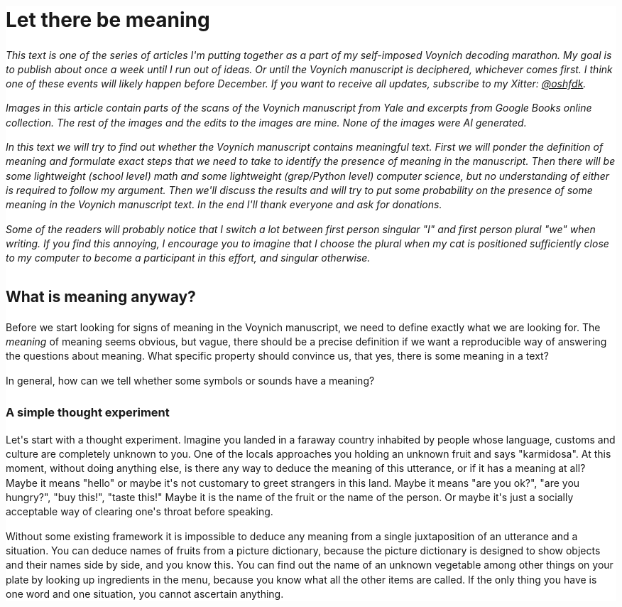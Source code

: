 # Let there be meaning


_This text is one of the series of articles I'm putting together as a part of my self-imposed Voynich decoding marathon. My goal is to publish about once a week until I run out of ideas. Or until the Voynich manuscript is deciphered, whichever comes first. I think one of these events will likely happen before December. If you want to receive all updates, subscribe to my Xitter: [@oshfdk](https://twitter.com/oshfdk)._

_Images in this article contain parts of the scans of the Voynich manuscript from Yale and excerpts from Google Books online collection. The rest of the images and the edits to the images are mine. None of the images were AI generated._

_In this text we will try to find out whether the Voynich manuscript contains meaningful text. First we will ponder the definition of meaning and formulate exact steps that we need to take to identify the presence of meaning in the manuscript. Then there will be some lightweight (school level) math and some lightweight (grep/Python level) computer science, but no understanding of either is required to follow my argument. Then we'll discuss the results and will try to put some probability on the presence of some meaning in the Voynich manuscript text. In the end I'll thank everyone and ask for donations._

_Some of the readers will probably notice that I switch a lot between first person singular "I" and first person plural "we" when writing. If you find this annoying, I encourage you to imagine that I choose the plural when my cat is positioned sufficiently close to my computer to become a participant in this effort, and singular otherwise._


## What is meaning anyway?

Before we start looking for signs of meaning in the Voynich manuscript, we need to define exactly what we are looking for. The _meaning_ of meaning seems obvious, but vague, there should be a precise definition if we want a reproducible way of answering the questions about meaning. What specific property should convince us, that yes, there is some meaning in a text?

In general, how can we tell whether some symbols or sounds have a meaning?

### A simple thought experiment

Let's start with a thought experiment. Imagine you landed in a faraway country inhabited by people whose language, customs and culture are completely unknown to you. One of the locals approaches you holding an unknown fruit and says "karmidosa". At this moment, without doing anything else, is there any way to deduce the meaning of this utterance, or if it has a meaning at all? Maybe it means "hello" or maybe it's not customary to greet strangers in this land. Maybe it means "are you ok?", "are you hungry?", "buy this!", "taste this!" Maybe it is the name of the fruit or the name of the person. Or maybe it's just a socially acceptable way of clearing one's throat before speaking.

Without some existing framework it is impossible to deduce any meaning from a single juxtaposition of an utterance and a situation. You can deduce names of fruits from a picture dictionary, because the picture dictionary is designed to show objects and their names side by side, and you know this. You can find out the name of an unknown vegetable among other things on your plate by looking up ingredients in the menu, because you know what all the other items are called. If the only thing you have is one word and one situation, you cannot ascertain anything.
